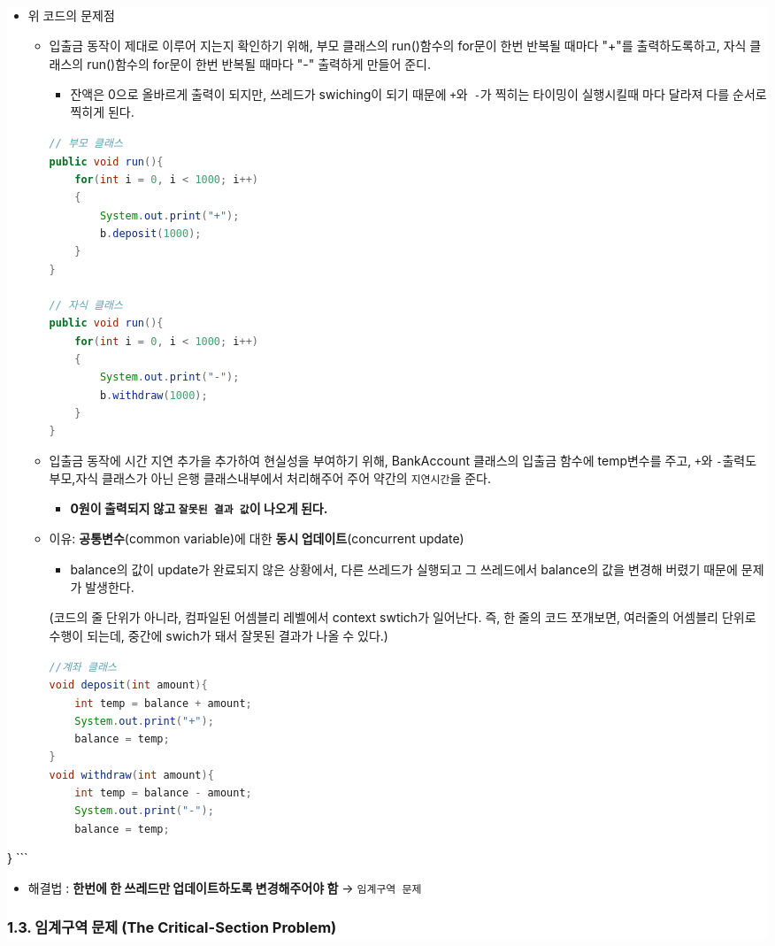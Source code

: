 - 위 코드의 문제점

  - 입출금 동작이 제대로 이루어 지는지 확인하기 위해, 부모 클래스의 run()함수의 for문이 한번 반복될 때마다 "+"를 출력하도록하고, 자식 클래스의 run()함수의 for문이 한번 반복될 때마다 "-" 출력하게 만들어 준디.

    - 잔액은 0으로 올바르게 출력이 되지만, 쓰레드가 swiching이 되기 때문에 `+`와` -`가 찍히는 타이밍이 실행시킬때 마다 달라져 다를 순서로 찍히게 된다.

    ```java
    // 부모 클래스
    public void run(){
        for(int i = 0, i < 1000; i++)
        {
            System.out.print("+");
    		b.deposit(1000);    
        }
    }
    
    // 자식 클래스
    public void run(){
        for(int i = 0, i < 1000; i++)
        {
            System.out.print("-");
    		b.withdraw(1000);    
        }
    }
    ```

  - 입출금 동작에 시간 지연 추가을 추가하여 현실성을 부여하기 위해, BankAccount 클래스의 입출금 함수에 temp변수를 주고, `+`와 `-`출력도 부모,자식 클래스가 아닌 은행 클래스내부에서 처리해주어 주어 약간의 `지연시간`을 준다.

    - **0원이 출력되지 않고 `잘못된 결과 값`이 나오게 된다.**
  - 이유: **공통변수**(common variable)에 대한 **동시 업데이트**(concurrent update)
      - balance의 값이 update가 완료되지 않은 상황에서, 다른 쓰레드가 실행되고 그 쓰레드에서 balance의 값을 변경해 버렸기 때문에 문제가 발생한다.

      (코드의 줄 단위가 아니라, 컴파일된 어셈블리 레벨에서 context swtich가 일어난다. 즉, 한 줄의 코드 쪼개보면, 여러줄의 어셈블리 단위로 수행이 되는데, 중간에 swich가 돼서 잘못된 결과가 나올 수 있다.)
    
    ```java
    //계좌 클래스
    void deposit(int amount){
        int temp = balance + amount;
        System.out.print("+");
        balance = temp;
    }
    void withdraw(int amount){
        int temp = balance - amount;
        System.out.print("-");
        balance = temp;
}
    ```
    
  - 해결법 : **한번에 한 쓰레드만 업데이트하도록 변경해주어야 함** → `임계구역 문제`

### 1.3. 임계구역 문제 (The Critical-Section Problem)
